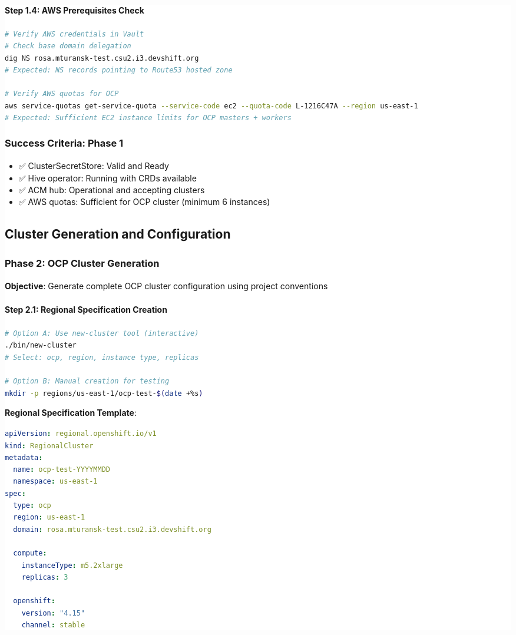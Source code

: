 #### Step 1.4: AWS Prerequisites Check
```bash
# Verify AWS credentials in Vault
# Check base domain delegation
dig NS rosa.mturansk-test.csu2.i3.devshift.org
# Expected: NS records pointing to Route53 hosted zone

# Verify AWS quotas for OCP
aws service-quotas get-service-quota --service-code ec2 --quota-code L-1216C47A --region us-east-1
# Expected: Sufficient EC2 instance limits for OCP masters + workers
```

### Success Criteria: Phase 1
- ✅ ClusterSecretStore: Valid and Ready
- ✅ Hive operator: Running with CRDs available
- ✅ ACM hub: Operational and accepting clusters  
- ✅ AWS quotas: Sufficient for OCP cluster (minimum 6 instances)

## Cluster Generation and Configuration

### Phase 2: OCP Cluster Generation
**Objective**: Generate complete OCP cluster configuration using project conventions

#### Step 2.1: Regional Specification Creation
```bash
# Option A: Use new-cluster tool (interactive)
./bin/new-cluster
# Select: ocp, region, instance type, replicas

# Option B: Manual creation for testing
mkdir -p regions/us-east-1/ocp-test-$(date +%s)
```

**Regional Specification Template**:
```yaml
apiVersion: regional.openshift.io/v1
kind: RegionalCluster
metadata:
  name: ocp-test-YYYYMMDD
  namespace: us-east-1
spec:
  type: ocp
  region: us-east-1
  domain: rosa.mturansk-test.csu2.i3.devshift.org
  
  compute:
    instanceType: m5.2xlarge
    replicas: 3
    
  openshift:
    version: "4.15"
    channel: stable
```
